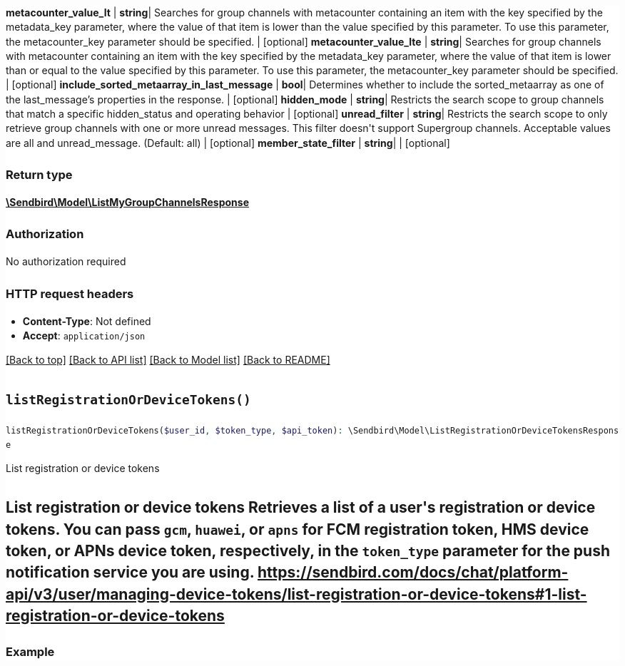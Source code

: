  **metacounter_value_lt** | **string**| Searches for group channels with metacounter containing an item with the key specified by the metadata_key parameter, where the value of that item is lower than the value specified by this parameter. To use this parameter, the metacounter_key parameter should be specified. | [optional]
 **metacounter_value_lte** | **string**| Searches for group channels with metacounter containing an item with the key specified by the metadata_key parameter, where the value of that item is lower than or equal to the value specified by this parameter. To use this parameter, the metacounter_key parameter should be specified. | [optional]
 **include_sorted_metaarray_in_last_message** | **bool**| Determines whether to include the sorted_metaarray as one of the last_message’s properties in the response. | [optional]
 **hidden_mode** | **string**| Restricts the search scope to group channels that match a specific hidden_status and operating behavior | [optional]
 **unread_filter** | **string**| Restricts the search scope to only retrieve group channels with one or more unread messages. This filter doesn&#39;t support Supergroup channels. Acceptable values are all and unread_message. (Default: all) | [optional]
 **member_state_filter** | **string**|  | [optional]

### Return type

[**\Sendbird\Model\ListMyGroupChannelsResponse**](../Model/ListMyGroupChannelsResponse.md)

### Authorization

No authorization required

### HTTP request headers

- **Content-Type**: Not defined
- **Accept**: `application/json`

[[Back to top]](#) [[Back to API list]](../../README.md#endpoints)
[[Back to Model list]](../../README.md#models)
[[Back to README]](../../README.md)

## `listRegistrationOrDeviceTokens()`

```php
listRegistrationOrDeviceTokens($user_id, $token_type, $api_token): \Sendbird\Model\ListRegistrationOrDeviceTokensResponse
```

List registration or device tokens

## List registration or device tokens  Retrieves a list of a user's registration or device tokens. You can pass `gcm`, `huawei`, or `apns` for FCM registration token, HMS device token, or APNs device token, respectively, in the `token_type` parameter for the push notification service you are using.  https://sendbird.com/docs/chat/platform-api/v3/user/managing-device-tokens/list-registration-or-device-tokens#1-list-registration-or-device-tokens

### Example
